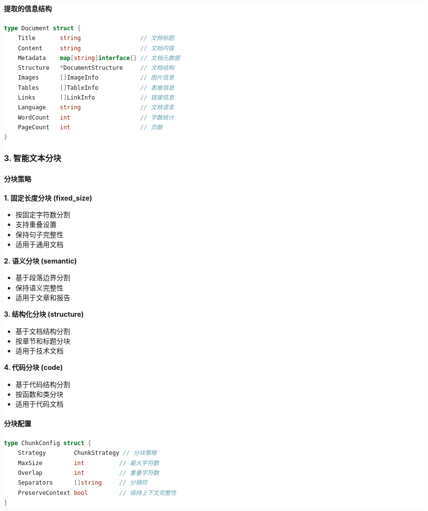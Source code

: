 #### 提取的信息结构

```go
type Document struct {
    Title       string                 // 文档标题
    Content     string                 // 文档内容
    Metadata    map[string]interface{} // 文档元数据
    Structure   *DocumentStructure     // 文档结构
    Images      []ImageInfo            // 图片信息
    Tables      []TableInfo            // 表格信息
    Links       []LinkInfo             // 链接信息
    Language    string                 // 文档语言
    WordCount   int                    // 字数统计
    PageCount   int                    // 页数
}
```

### 3. 智能文本分块

#### 分块策略

**1. 固定长度分块 (fixed_size)**

- 按固定字符数分割
- 支持重叠设置
- 保持句子完整性
- 适用于通用文档

**2. 语义分块 (semantic)**

- 基于段落边界分割
- 保持语义完整性
- 适用于文章和报告

**3. 结构化分块 (structure)**

- 基于文档结构分割
- 按章节和标题分块
- 适用于技术文档

**4. 代码分块 (code)**

- 基于代码结构分割
- 按函数和类分块
- 适用于代码文档

#### 分块配置

```go
type ChunkConfig struct {
    Strategy        ChunkStrategy // 分块策略
    MaxSize         int          // 最大字符数
    Overlap         int          // 重叠字符数
    Separators      []string     // 分隔符
    PreserveContext bool         // 保持上下文完整性
}
```
